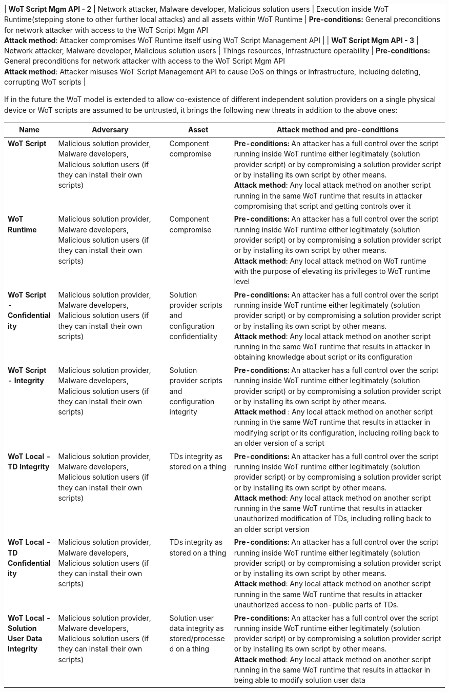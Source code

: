 | **WoT Script Mgm API - 2** | Network attacker, Malware developer, Malicious solution users | Execution inside WoT Runtime(stepping stone to other further local attacks) and all assets within WoT Runtime | **Pre-conditions:** General preconditions for network attacker with access to the WoT Script Mgm API<br />**Attack method**: Attacker compromises WoT Runtime itself using WoT Script Management API  |
| **WoT Script Mgm API - 3** | Network attacker, Malware developer, Malicious solution users | Things resources, Infrastructure operability | **Pre-conditions:** General preconditions for network attacker with access to the WoT Script Mgm API<br />**Attack method**: Attacker misuses WoT Script Management API to cause DoS on things or infrastructure, including deleting, corrupting WoT scripts |

If in the future the WoT model is extended to allow co-existence of different independent solution providers on a single physical device or WoT scripts are assumed to be untrusted, it brings the following new threats in addition to the above ones:

| **Name** | **Adversary** | **Asset** | **Attack method and pre-conditions** |
| --- | --- | --- | --- |
| **WoT Script** | Malicious solution provider, Malware developers, Malicious solution users (if they can install their own scripts) | Component compromise | **Pre-conditions:** An attacker has a full control over the script running inside WoT runtime either legitimately (solution provider script) or by compromising a solution provider script or by installing its own script by other means.<br />**Attack method**: Any local attack method on another script running in the same WoT runtime that results in attacker compromising that script and getting controls over it |
| **WoT Runtime** | Malicious solution provider, Malware developers, Malicious solution users (if they can install their own scripts) | Component compromise | **Pre-conditions:** An attacker has a full control over the script running inside WoT runtime either legitimately (solution provider script) or by compromising a solution provider script or by installing its own script by other means.<br />**Attack method**: Any local attack method on WoT runtime with the purpose of elevating its privileges to WoT runtime level |
| **WoT Script - Confidentiality** | Malicious solution provider, Malware developers, Malicious solution users (if they can install their own scripts)| Solution provider scripts and configuration confidentiality | **Pre-conditions:** An attacker has a full control over the script running inside WoT runtime either legitimately (solution provider script) or by compromising a solution provider script or by installing its own script by other means.<br />**Attack method**: Any local attack method on another script running in the same WoT runtime that results in attacker in obtaining knowledge about script or its configuration |
| **WoT Script - Integrity**| Malicious solution provider, Malware developers, Malicious solution users (if they can install their own scripts) | Solution provider scripts and configuration integrity | **Pre-conditions:** An attacker has a full control over the script running inside WoT runtime either legitimately (solution provider script) or by compromising a solution provider script or by installing its own script by other means.<br />**Attack method** : Any local attack method on another script running in the same WoT runtime that results in attacker in modifying script or its configuration, including rolling back to an older version of a script |
| **WoT Local - TD Integrity** |  Malicious solution provider, Malware developers, Malicious solution users (if they can install their own scripts) | TDs integrity as stored on a thing | **Pre-conditions:** An attacker has a full control over the script running inside WoT runtime either legitimately (solution provider script) or by compromising a solution provider script or by installing its own script by other means.<br />**Attack method**: Any local attack method on another script running in the same WoT runtime that results in attacker unauthorized modification of TDs, including rolling back to an older script version |
| **WoT Local - TD Confidentiality** |  Malicious solution provider, Malware developers, Malicious solution users (if they can install their own scripts) | TDs integrity as stored on a thing | **Pre-conditions:** An attacker has a full control over the script running inside WoT runtime either legitimately (solution provider script) or by compromising a solution provider script or by installing its own script by other means.<br />**Attack method**: Any local attack method on another script running in the same WoT runtime that results in attacker unauthorized access to non-public parts of TDs. |
| **WoT Local - Solution User Data Integrity** |  Malicious solution provider, Malware developers, Malicious solution users (if they can install their own scripts) | Solution user data integrity as stored/processed on a thing | **Pre-conditions:** An attacker has a full control over the script running inside WoT runtime either legitimately (solution provider script) or by compromising a solution provider script or by installing its own script by other means.<br />**Attack method**: Any local attack method on another script running in the same WoT runtime that results in attacker in being able to modify solution user data |